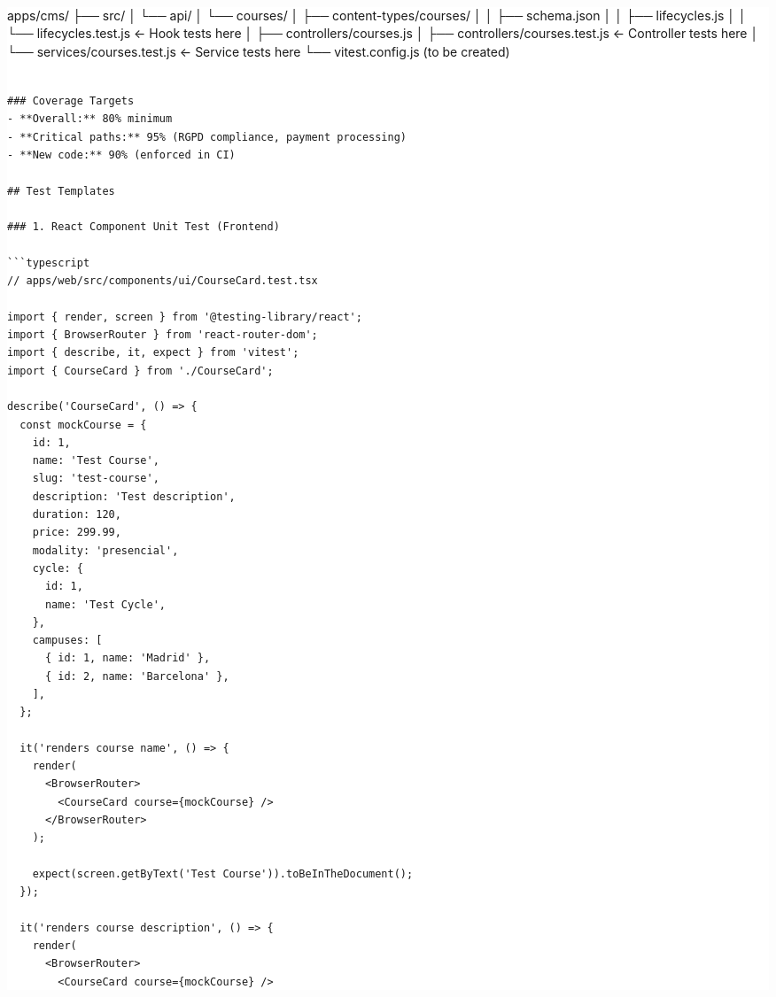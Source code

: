 apps/cms/
├── src/
│   └── api/
│       └── courses/
│           ├── content-types/courses/
│           │   ├── schema.json
│           │   ├── lifecycles.js
│           │   └── lifecycles.test.js  ← Hook tests here
│           ├── controllers/courses.js
│           ├── controllers/courses.test.js  ← Controller tests here
│           └── services/courses.test.js     ← Service tests here
└── vitest.config.js (to be created)
```

### Coverage Targets
- **Overall:** 80% minimum
- **Critical paths:** 95% (RGPD compliance, payment processing)
- **New code:** 90% (enforced in CI)

## Test Templates

### 1. React Component Unit Test (Frontend)

```typescript
// apps/web/src/components/ui/CourseCard.test.tsx

import { render, screen } from '@testing-library/react';
import { BrowserRouter } from 'react-router-dom';
import { describe, it, expect } from 'vitest';
import { CourseCard } from './CourseCard';

describe('CourseCard', () => {
  const mockCourse = {
    id: 1,
    name: 'Test Course',
    slug: 'test-course',
    description: 'Test description',
    duration: 120,
    price: 299.99,
    modality: 'presencial',
    cycle: {
      id: 1,
      name: 'Test Cycle',
    },
    campuses: [
      { id: 1, name: 'Madrid' },
      { id: 2, name: 'Barcelona' },
    ],
  };

  it('renders course name', () => {
    render(
      <BrowserRouter>
        <CourseCard course={mockCourse} />
      </BrowserRouter>
    );

    expect(screen.getByText('Test Course')).toBeInTheDocument();
  });

  it('renders course description', () => {
    render(
      <BrowserRouter>
        <CourseCard course={mockCourse} />
```